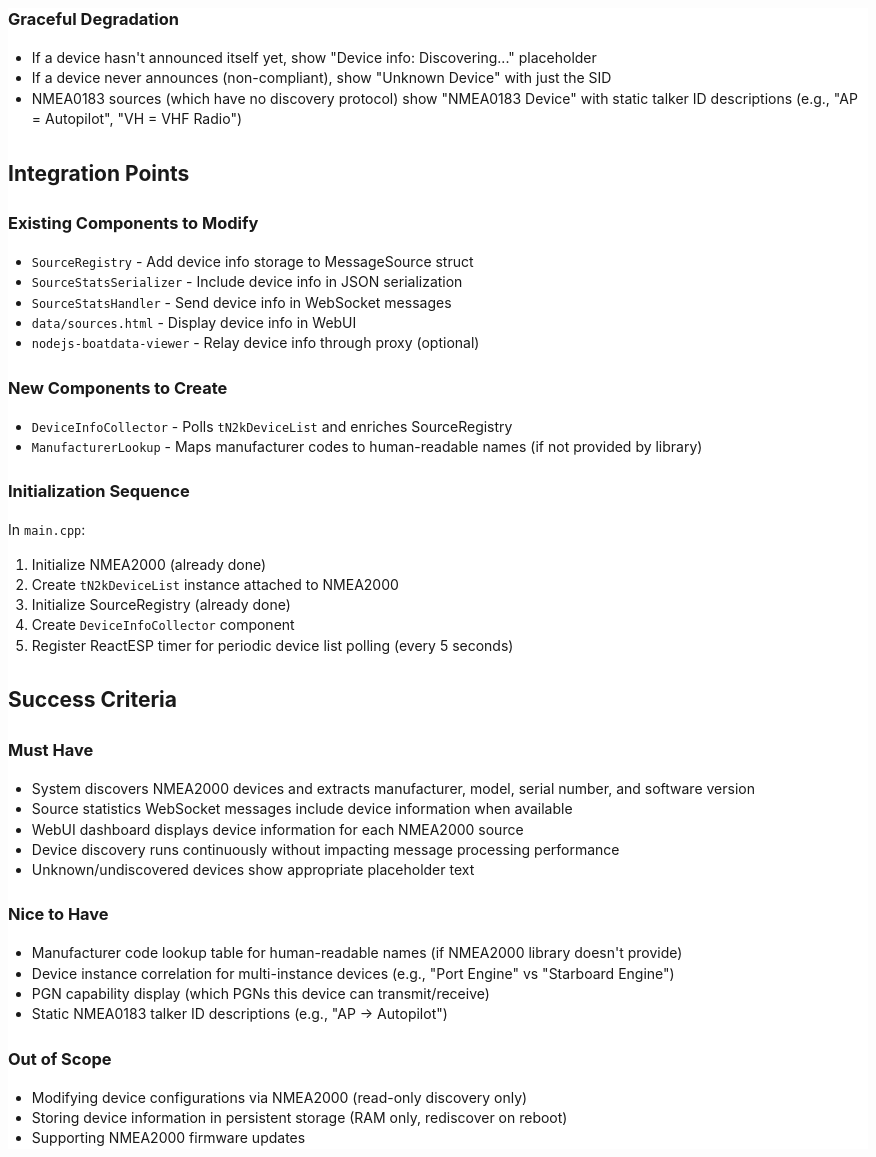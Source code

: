 ### Graceful Degradation
- If a device hasn't announced itself yet, show "Device info: Discovering..." placeholder
- If a device never announces (non-compliant), show "Unknown Device" with just the SID
- NMEA0183 sources (which have no discovery protocol) show "NMEA0183 Device" with static talker ID descriptions (e.g., "AP = Autopilot", "VH = VHF Radio")

## Integration Points

### Existing Components to Modify
- `SourceRegistry` - Add device info storage to MessageSource struct
- `SourceStatsSerializer` - Include device info in JSON serialization
- `SourceStatsHandler` - Send device info in WebSocket messages
- `data/sources.html` - Display device info in WebUI
- `nodejs-boatdata-viewer` - Relay device info through proxy (optional)

### New Components to Create
- `DeviceInfoCollector` - Polls `tN2kDeviceList` and enriches SourceRegistry
- `ManufacturerLookup` - Maps manufacturer codes to human-readable names (if not provided by library)

### Initialization Sequence
In `main.cpp`:
1. Initialize NMEA2000 (already done)
2. Create `tN2kDeviceList` instance attached to NMEA2000
3. Initialize SourceRegistry (already done)
4. Create `DeviceInfoCollector` component
5. Register ReactESP timer for periodic device list polling (every 5 seconds)

## Success Criteria

### Must Have
- System discovers NMEA2000 devices and extracts manufacturer, model, serial number, and software version
- Source statistics WebSocket messages include device information when available
- WebUI dashboard displays device information for each NMEA2000 source
- Device discovery runs continuously without impacting message processing performance
- Unknown/undiscovered devices show appropriate placeholder text

### Nice to Have
- Manufacturer code lookup table for human-readable names (if NMEA2000 library doesn't provide)
- Device instance correlation for multi-instance devices (e.g., "Port Engine" vs "Starboard Engine")
- PGN capability display (which PGNs this device can transmit/receive)
- Static NMEA0183 talker ID descriptions (e.g., "AP → Autopilot")

### Out of Scope
- Modifying device configurations via NMEA2000 (read-only discovery only)
- Storing device information in persistent storage (RAM only, rediscover on reboot)
- Supporting NMEA2000 firmware updates
